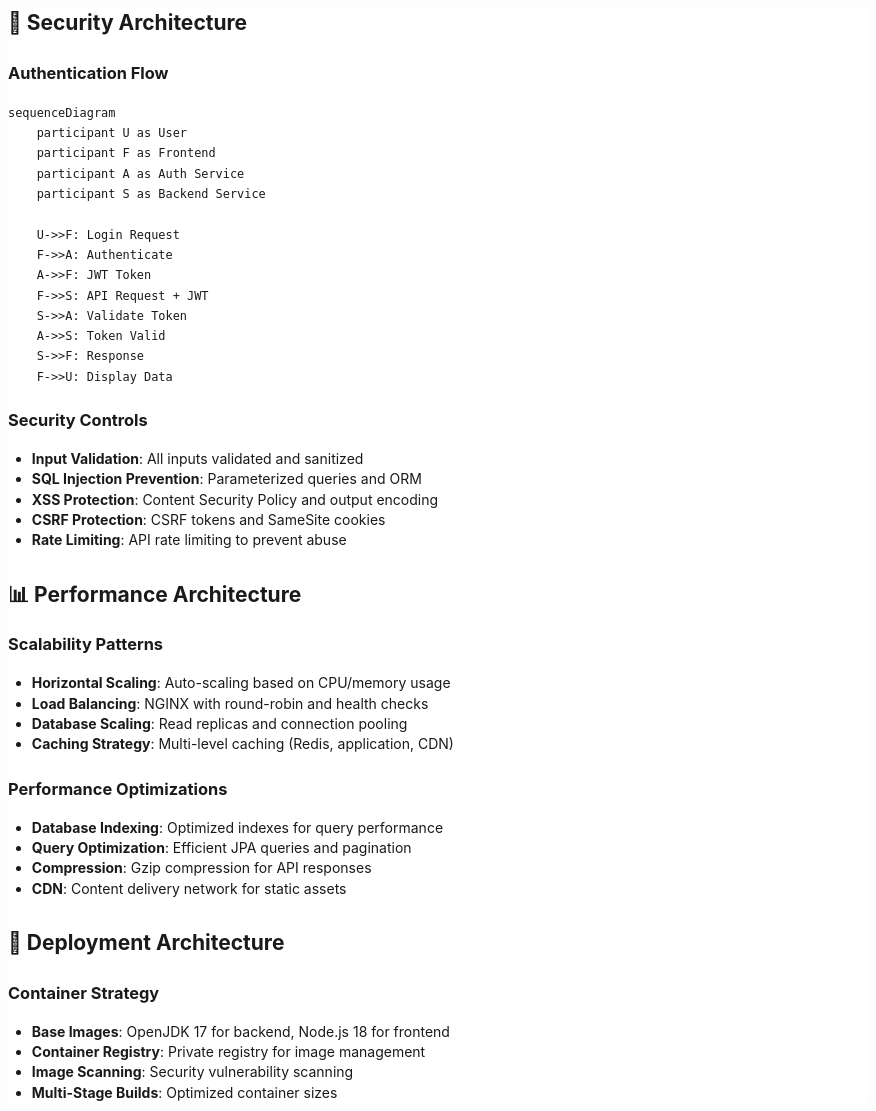 ## 🔐 Security Architecture

### Authentication Flow
```mermaid
sequenceDiagram
    participant U as User
    participant F as Frontend
    participant A as Auth Service
    participant S as Backend Service
    
    U->>F: Login Request
    F->>A: Authenticate
    A->>F: JWT Token
    F->>S: API Request + JWT
    S->>A: Validate Token
    A->>S: Token Valid
    S->>F: Response
    F->>U: Display Data
```

### Security Controls
- **Input Validation**: All inputs validated and sanitized
- **SQL Injection Prevention**: Parameterized queries and ORM
- **XSS Protection**: Content Security Policy and output encoding
- **CSRF Protection**: CSRF tokens and SameSite cookies
- **Rate Limiting**: API rate limiting to prevent abuse

## 📊 Performance Architecture

### Scalability Patterns
- **Horizontal Scaling**: Auto-scaling based on CPU/memory usage
- **Load Balancing**: NGINX with round-robin and health checks
- **Database Scaling**: Read replicas and connection pooling
- **Caching Strategy**: Multi-level caching (Redis, application, CDN)

### Performance Optimizations
- **Database Indexing**: Optimized indexes for query performance
- **Query Optimization**: Efficient JPA queries and pagination
- **Compression**: Gzip compression for API responses
- **CDN**: Content delivery network for static assets

## 🚀 Deployment Architecture

### Container Strategy
- **Base Images**: OpenJDK 17 for backend, Node.js 18 for frontend
- **Container Registry**: Private registry for image management
- **Image Scanning**: Security vulnerability scanning
- **Multi-Stage Builds**: Optimized container sizes
